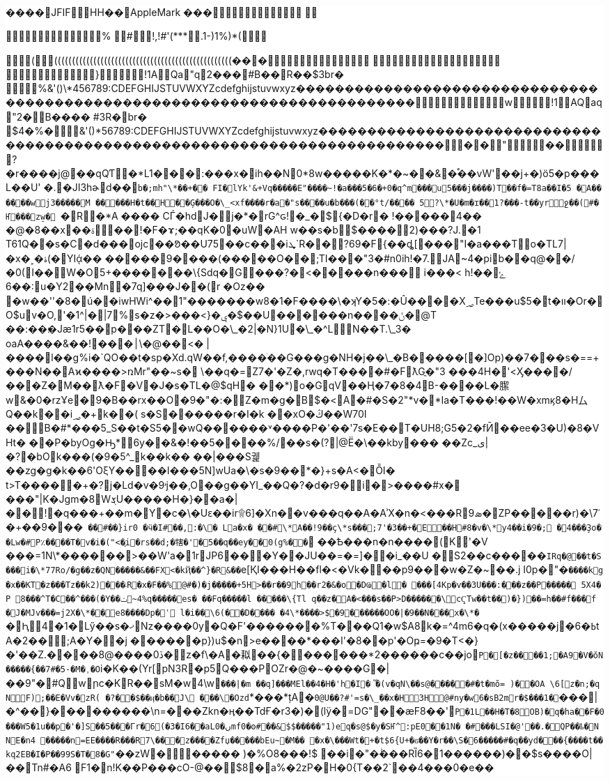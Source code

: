 ���� JFIF  H H  �� AppleMark
�� � 

 
% #!,!#'(\*\*\*.1-)1%)\*(
 
(((((((((((((((((((((((((((((((((((((((((((((((((((���           
        
   } !1AQa"q2���#B��R��$3br� 
%&'()\*456789:CDEFGHIJSTUVWXYZcdefghijstuvwxyz�������������������������������������������������������������������������  w !1AQaq"2�B���� #3R�br�
$4�%�&'()\*56789:CDEFGHIJSTUVWXYZcdefghijstuvwxyz�������������������������������������������������������������������������� ��" ��   ? �r����j@ ��qQƬ�\*L1���:���x�ih��N0\*8w�����K�\*�~��&�֠��vW'��j+�)ӧ5�p���L��U' �.�JI3hɚd�� `b�;mh"\*��+�� FI�lYk'&+Vq�����E"����~!�a���5�6�+0�q^m���ս5���j����)T��f�=T8a��I�5
�A������wׯj3�����M ��⑏���H� t��H�� Ģ���O�\_<xf��� �r�a�"s����u�b���(��°t/���� 5?\*�U�m�ɪ��1?���-t��yrջ��(#�Ҥ���zw̠�
`�R�\*A ����
CЃ�hdJ�j�\*�rG^ԍ!�\_�${�D�r�
!�����4�� �@�8��x��ۃ��!�F�ɤ;��qK�0�uW�AH w��s�b$����2)���?J.�1
T61Q��s�C�d���ojc��ᱚ��U 75��c���iܜ`R��?69�F{��ȡ[���"I�a���To�TL7|�x�˲�ۀ(�YIᾴ��
�����9����(�����O��;TI���"3�#n0ih!�7.ЈA~4�pib��q@��/�0(I��W�O5+�������\{Sdq�G݌���?�<�����n���
i���<
hݻ��!��6:u�Y2��Mn�7q]���J��(r �O z�� �w��''�8�ú��iwHWi^��1"�������w8�1�F����\�ʞY�5�:�Û����X؃Te���u$5�t�װ�Οr�O$uv�O,'�1^|�|7%s�z�>���<}�ݷ�$��U������n��� �ݩ�@T
��:��׃�Jӕ1r5��p���ZT�L��O�\_�2|�N}1U�\_�^LN��T.\_3� oaA����&��!���׀\�@��<� |����l��g%i�`QO��t�sp�Xd.qW��f,����ׂ��G���g�NH�j��\_�B�����[�]Op)��ׯ�7��s�==+���N��Aϰ����>ռMr"��~s�
\��q�=Z7�'�Z�,rwq�T����#�FƛGֳ�"3 ���4H�'<Ӽ����/���Z�M��ƛ�F�V�J�s�TL�@$qH� ��\*)o�GqV��Ң�7�8�4B-����L�䐼w&�0�rzҰe�9�B��rx��O�9�"�:�Z�m�g�B$�<A�#�S�2"\*v�\*Ia�T���!��W�xmϗ8�H⼛Q��k��i؃�+k��( s�S������r�I�k
��xO�ڭ��W70I
��׮B�#\*���5\_S��t�S5��wQ������˅����P�'��'7s�E��T�UH8;G5�2�fӢ��ee�3�U)�8�VHt�
��P�byOg�Ԣ\*6y��&�!��5����%/��s�(?|@Ë�\��kby���
��Zc\_ی|�?�bOk���(�9�5^\_k��k�� ��|���S궱��zg�g�k��6'OξY��̋��I���5N]wUa�\�s�9��\*�}+s�A<�ȬI�
t>T�����+�?j�Ld�v�9˒j��,O��g��YI\_��Q�?�d�r9�i�>����#x�
���"|K�Jgm�8WܮU�����H�}��a�|��!�q���+��m�Y׵�c�\�Uԑ��ir۩6]�Xn��v���q��A�AʾX�n�<���R9ܣ�ZP�����r)�\7ʿ�+��9���` ��# ��}ir0 �ӵ�I#��,:�\�
La�x� ��#\*A��!9 ��ҫ\*s���;7'�3��+�E��H#8�v �\*y4��i�9�; �4�� �Ҙ o��Lw�#P٪����T�v�i�("<�֢i�rs��d;�犗�'�5��q��ey��0(g%��` ��Ҍ���n�n����(K'�V ���=1N\\*������>��W'a�1rJP6��֐�Y��JU��=�=]��i\_��U
�S2��c�����`IRq�@��t�S���i�\*77 Ro/�g��z �QN�����&��FX<�kҊ��^}�R&��`e[ҚI���H��fl�<�Vk���p9���w�Z�~��.j
I0p�"�`����kg �x��KT�z���Tz��k2)���܁R �x�F��%@#�)�j�����+5H>��r��9h��r2�&�o�DҨ�l� ���[4Kp�v��3U���:���z��P�����
5X4�P 8���^T�C��^���(�Y��ݖ~4%q�����es�
��Fq����̇�l
�����\{Tl q��z�A�<���s��P>D������\cҀT w��t��)�})��=h��#f���f�J�MJv���=j2X�\*��e8����Dp�ՙ l�i��\6(��D�⤏��� �4\*����>$�9������OO�|�9��N���x�\*�`�Ԧ4�1�Lӳ��s�ޚNz����0y�Q�F'�������%T���Q1�w$A8k�=^4m6�q�(x�����j�6�ߕtA�2��;A�Y��j ������p})u$�n>e����\*���I'�8��p'�Oҏ=�9�T<�}�'��Z.����ڏ0����@8�z�f \�A�䎣��{�������\*2������c��jo`P�[�z����1;�A9�V�ŏN�����{��7#�5-�M�ˌ�O`i�K��(Yr[pN3R�p5Q���POZr�@�~����G�|��9"�#Qwրc�KR��sM�w 4\w`���|�m ��q]���MEl��4�H�'h�I� ֟�(v�qN\��s@�� ���#�t�mŏ=
)��OA
\6[z�n;�qNF);��E�Vv�zR( �?��$��ӊ�b��J \ ���\�Ozd`\*���\*țA�`0@U��?#'=s�\_��x�H3H͑@#ny�w6�sB2mr�$���1�`���|�^��} ���������\n=���Zkn�ӊ� �TdҒ�r3�)�(lӱ�=DG"��ӕF8��'`P�1L��H�T�8OB)�q�ha��F�0���W5�1u��p�'�]S��5���Γr�6(�3�I6��aL0�ںmf0�ʘ#��&$$�����"1)eq�s@$�y�SҤ^:pE0��1N� �#���LSI�@'��.�QP��ҍ�NNE�n4 �����n=EE����R���R7\���z����Zfџ�����bEu~�M�� �x�\���Wt�+�t$6{U+�ϭ��Y�r��\S�6�����#�q��yd���{����t��kq2EB�I�P��99S�T�8�G"`��zW������
)�%O8���!$ ��i �"�ܑ���RȈ6�1������)��$s����O|��Tn#�A6
F1�n!K��P���cO-@��$8�a%�2zP�H�0{T��2`��4���0�e��
